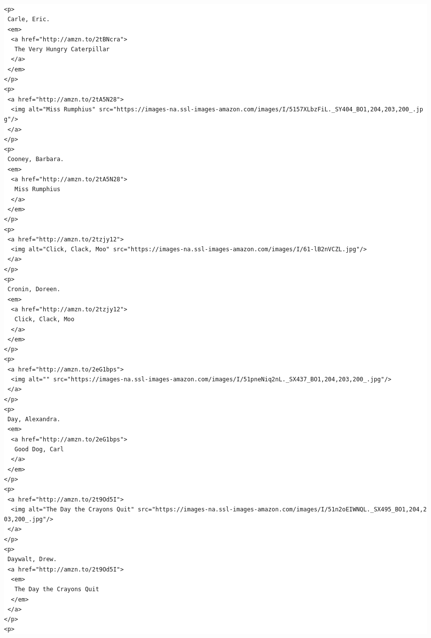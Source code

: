     <p>
     Carle, Eric.
     <em>
      <a href="http://amzn.to/2tBNcra">
       The Very Hungry Caterpillar
      </a>
     </em>
    </p>
    <p>
     <a href="http://amzn.to/2tA5N28">
      <img alt="Miss Rumphius" src="https://images-na.ssl-images-amazon.com/images/I/5157XLbzFiL._SY404_BO1,204,203,200_.jpg"/>
     </a>
    </p>
    <p>
     Cooney, Barbara.
     <em>
      <a href="http://amzn.to/2tA5N28">
       Miss Rumphius
      </a>
     </em>
    </p>
    <p>
     <a href="http://amzn.to/2tzjy12">
      <img alt="Click, Clack, Moo" src="https://images-na.ssl-images-amazon.com/images/I/61-lB2nVCZL.jpg"/>
     </a>
    </p>
    <p>
     Cronin, Doreen.
     <em>
      <a href="http://amzn.to/2tzjy12">
       Click, Clack, Moo
      </a>
     </em>
    </p>
    <p>
     <a href="http://amzn.to/2eG1bps">
      <img alt="" src="https://images-na.ssl-images-amazon.com/images/I/51pneNiq2nL._SX437_BO1,204,203,200_.jpg"/>
     </a>
    </p>
    <p>
     Day, Alexandra.
     <em>
      <a href="http://amzn.to/2eG1bps">
       Good Dog, Carl
      </a>
     </em>
    </p>
    <p>
     <a href="http://amzn.to/2t9Od5I">
      <img alt="The Day the Crayons Quit" src="https://images-na.ssl-images-amazon.com/images/I/51n2oEIWNQL._SX495_BO1,204,203,200_.jpg"/>
     </a>
    </p>
    <p>
     Daywalt, Drew.
     <a href="http://amzn.to/2t9Od5I">
      <em>
       The Day the Crayons Quit
      </em>
     </a>
    </p>
    <p>